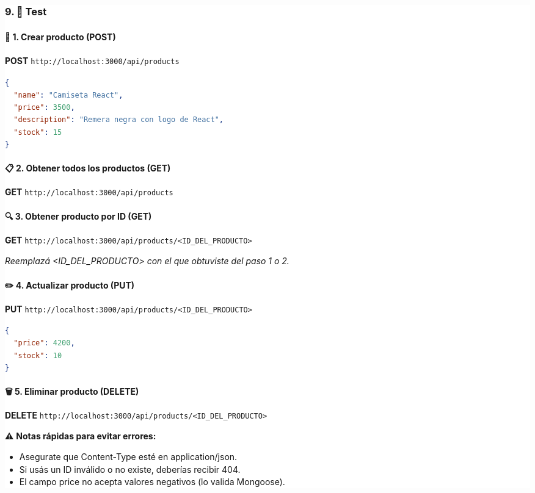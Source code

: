 ### 9. 🧪 Test

#### 🔨 1. Crear producto (POST)

**POST** `http://localhost:3000/api/products`

```json
{
  "name": "Camiseta React",
  "price": 3500,
  "description": "Remera negra con logo de React",
  "stock": 15
}
```

#### 📋 2. Obtener todos los productos (GET)

**GET** `http://localhost:3000/api/products`

#### 🔍 3. Obtener producto por ID (GET)

**GET** `http://localhost:3000/api/products/<ID_DEL_PRODUCTO>`

_Reemplazá <ID_DEL_PRODUCTO> con el que obtuviste del paso 1 o 2._

#### ✏️ 4. Actualizar producto (PUT)

**PUT** `http://localhost:3000/api/products/<ID_DEL_PRODUCTO>`

```json
{
  "price": 4200,
  "stock": 10
}
```

#### 🗑️ 5. Eliminar producto (DELETE)

**DELETE** `http://localhost:3000/api/products/<ID_DEL_PRODUCTO>`

⚠️ **Notas rápidas para evitar errores:**

- Asegurate que Content-Type esté en application/json.
- Si usás un ID inválido o no existe, deberías recibir 404.
- El campo price no acepta valores negativos (lo valida Mongoose).
